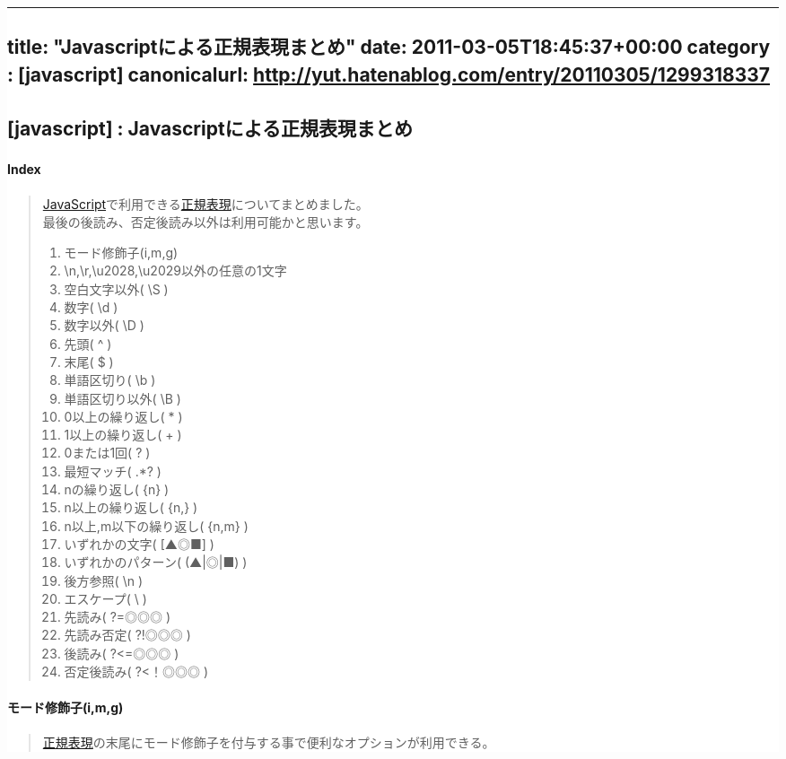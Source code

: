 
---
title: "Javascriptによる正規表現まとめ"
date: 2011-03-05T18:45:37+00:00
category : [javascript]
canonicalurl: http://yut.hatenablog.com/entry/20110305/1299318337
---

## [javascript] : Javascriptによる正規表現まとめ


<div class="section">
<h4>Index</h4>

<blockquote>
    <p><a class="keyword" href="http://d.hatena.ne.jp/keyword/JavaScript">JavaScript</a>で利用できる<a class="keyword" href="http://d.hatena.ne.jp/keyword/%C0%B5%B5%AC%C9%BD%B8%BD">正規表現</a>についてまとめました。<br />
最後の後読み、否定後読み以外は利用可能かと思います。</p>

<ol>
<li>モード修飾子(i,m,g)</li>
<li>\n,\r,\u2028,\u2029以外の任意の1文字</li>
<li>空白文字以外( \S )</li>
<li>数字( \d )</li>
<li>数字以外( \D )</li>
<li>先頭( ^ ) </li>
<li>末尾( $ ) </li>
<li>単語区切り( \b )</li>
<li>単語区切り以外( \B )</li>
<li>0以上の繰り返し( * ) </li>
<li>1以上の繰り返し( + ) </li>
<li>0または1回( ? ) </li>
<li>最短マッチ( .*? )</li>
<li>nの繰り返し( {n} )</li>
<li>n以上の繰り返し( {n,} )</li>
<li>n以上,m以下の繰り返し( {n,m} )</li>
<li>いずれかの文字( [▲◎■] )</li>
<li>いずれかのパターン( (▲|◎|■) )</li>
<li>後方参照( \n )</li>
<li>エスケープ( \ ) </li>
<li>先読み( ?=◎◎◎ )  </li>
<li>先読み否定( ?!◎◎◎ )  </li>
<li>後読み( ?<=◎◎◎ )</li>
<li>否定後読み( ?<！◎◎◎ )</li>
</ol>
</blockquote>

</div>
<div class="section">
<h4>モード修飾子(i,m,g)</h4>

<blockquote>
    <p><a class="keyword" href="http://d.hatena.ne.jp/keyword/%C0%B5%B5%AC%C9%BD%B8%BD">正規表現</a>の末尾にモード修飾子を付与する事で便利なオプションが利用できる。</p>
